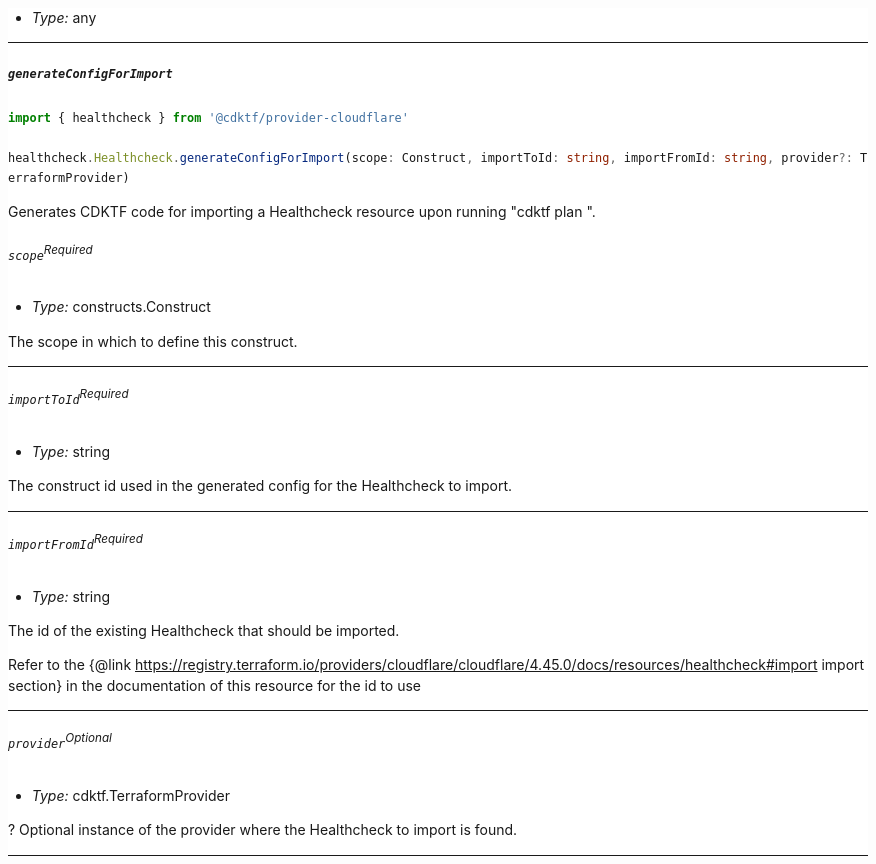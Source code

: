 - *Type:* any

---

##### `generateConfigForImport` <a name="generateConfigForImport" id="@cdktf/provider-cloudflare.healthcheck.Healthcheck.generateConfigForImport"></a>

```typescript
import { healthcheck } from '@cdktf/provider-cloudflare'

healthcheck.Healthcheck.generateConfigForImport(scope: Construct, importToId: string, importFromId: string, provider?: TerraformProvider)
```

Generates CDKTF code for importing a Healthcheck resource upon running "cdktf plan <stack-name>".

###### `scope`<sup>Required</sup> <a name="scope" id="@cdktf/provider-cloudflare.healthcheck.Healthcheck.generateConfigForImport.parameter.scope"></a>

- *Type:* constructs.Construct

The scope in which to define this construct.

---

###### `importToId`<sup>Required</sup> <a name="importToId" id="@cdktf/provider-cloudflare.healthcheck.Healthcheck.generateConfigForImport.parameter.importToId"></a>

- *Type:* string

The construct id used in the generated config for the Healthcheck to import.

---

###### `importFromId`<sup>Required</sup> <a name="importFromId" id="@cdktf/provider-cloudflare.healthcheck.Healthcheck.generateConfigForImport.parameter.importFromId"></a>

- *Type:* string

The id of the existing Healthcheck that should be imported.

Refer to the {@link https://registry.terraform.io/providers/cloudflare/cloudflare/4.45.0/docs/resources/healthcheck#import import section} in the documentation of this resource for the id to use

---

###### `provider`<sup>Optional</sup> <a name="provider" id="@cdktf/provider-cloudflare.healthcheck.Healthcheck.generateConfigForImport.parameter.provider"></a>

- *Type:* cdktf.TerraformProvider

? Optional instance of the provider where the Healthcheck to import is found.

---

